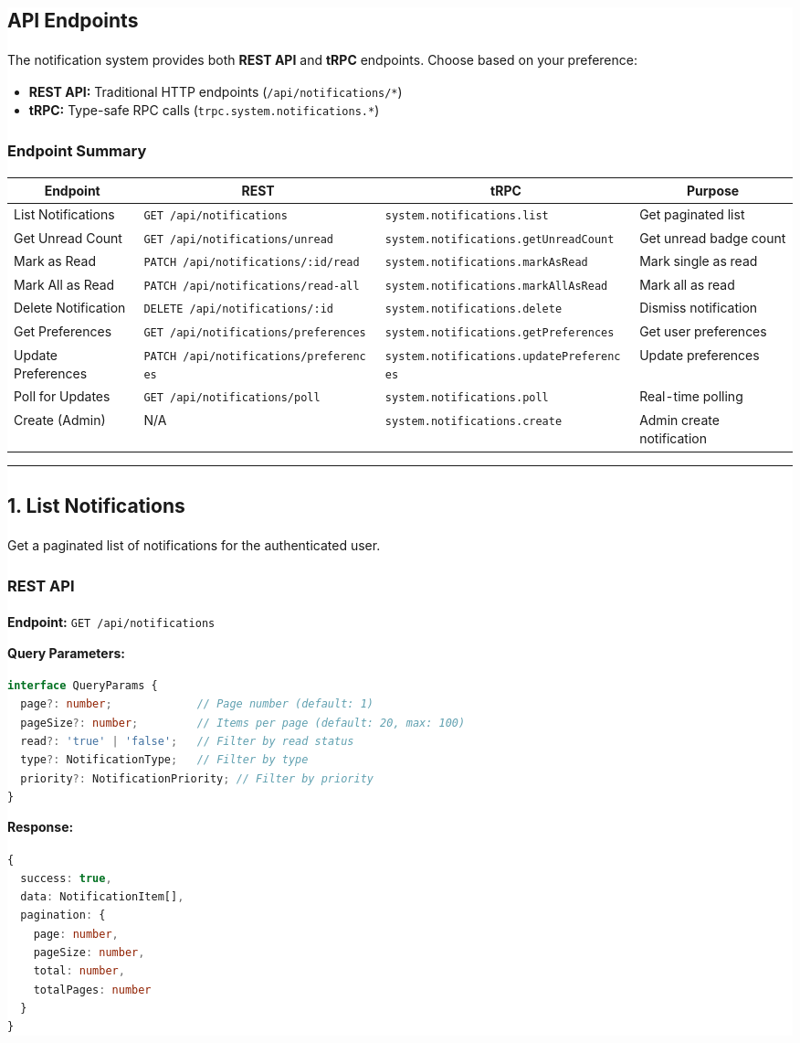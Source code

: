 
## API Endpoints

The notification system provides both **REST API** and **tRPC** endpoints. Choose based on your preference:

- **REST API:** Traditional HTTP endpoints (`/api/notifications/*`)
- **tRPC:** Type-safe RPC calls (`trpc.system.notifications.*`)

### Endpoint Summary

| Endpoint | REST | tRPC | Purpose |
|----------|------|------|---------|
| List Notifications | `GET /api/notifications` | `system.notifications.list` | Get paginated list |
| Get Unread Count | `GET /api/notifications/unread` | `system.notifications.getUnreadCount` | Get unread badge count |
| Mark as Read | `PATCH /api/notifications/:id/read` | `system.notifications.markAsRead` | Mark single as read |
| Mark All as Read | `PATCH /api/notifications/read-all` | `system.notifications.markAllAsRead` | Mark all as read |
| Delete Notification | `DELETE /api/notifications/:id` | `system.notifications.delete` | Dismiss notification |
| Get Preferences | `GET /api/notifications/preferences` | `system.notifications.getPreferences` | Get user preferences |
| Update Preferences | `PATCH /api/notifications/preferences` | `system.notifications.updatePreferences` | Update preferences |
| Poll for Updates | `GET /api/notifications/poll` | `system.notifications.poll` | Real-time polling |
| Create (Admin) | N/A | `system.notifications.create` | Admin create notification |

---

## 1. List Notifications

Get a paginated list of notifications for the authenticated user.

### REST API

**Endpoint:** `GET /api/notifications`

**Query Parameters:**
```typescript
interface QueryParams {
  page?: number;             // Page number (default: 1)
  pageSize?: number;         // Items per page (default: 20, max: 100)
  read?: 'true' | 'false';   // Filter by read status
  type?: NotificationType;   // Filter by type
  priority?: NotificationPriority; // Filter by priority
}
```

**Response:**
```typescript
{
  success: true,
  data: NotificationItem[],
  pagination: {
    page: number,
    pageSize: number,
    total: number,
    totalPages: number
  }
}
```
